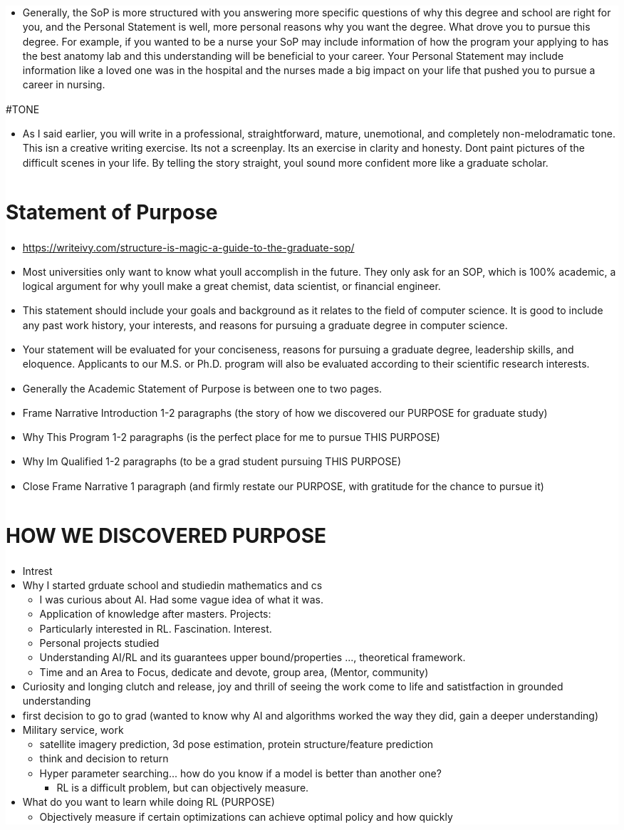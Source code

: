 * Generally, the SoP is more structured with you answering more specific questions of why this degree and school are right for you, and the Personal Statement is well, more personal reasons why you want the degree. What drove you to pursue this degree. For example, if you wanted to be a nurse your SoP may include information of how the program your applying to has the best anatomy lab and this understanding will be beneficial to your career. Your Personal Statement may include information like a loved one was in the hospital and the nurses made a big impact on your life that pushed you to pursue a career in nursing.

#TONE 
* As I said earlier, you will write in a professional, straightforward, mature, unemotional, and completely non-melodramatic tone. This isn a creative writing exercise. Its not a screenplay. Its an exercise in clarity and honesty. Dont paint pictures of the difficult scenes in your life. By telling the story straight, youl sound more confident more like a graduate scholar.

# Statement of Purpose
* https://writeivy.com/structure-is-magic-a-guide-to-the-graduate-sop/
* Most universities only want to know what youll accomplish in the future. They only ask for an SOP, which is 100% academic, a logical argument for why youll make a great chemist, data scientist, or financial engineer.
* This statement should include your goals and background as it relates to the field of computer science. It is good to include any past work history, your interests, and reasons for pursuing a graduate degree in computer science.
* Your statement will be evaluated for your conciseness, reasons for pursuing a graduate degree, leadership skills, and eloquence.  Applicants to our M.S. or Ph.D. program will also be evaluated according to their scientific research interests.
* Generally the Academic Statement of Purpose is between one to two pages.

* Frame Narrative Introduction  1-2 paragraphs (the story of how we discovered our PURPOSE for graduate study)
* Why This Program  1-2 paragraphs  (is the perfect place for me to pursue THIS PURPOSE)
* Why Im Qualified  1-2 paragraphs  (to be a grad student pursuing THIS PURPOSE)
* Close Frame Narrative  1 paragraph  (and firmly restate our PURPOSE, with gratitude for the chance to pursue it)


# HOW WE DISCOVERED PURPOSE
* Intrest
* Why I started grduate school and studiedin mathematics and cs
  * I was curious about AI. Had some vague idea of what it was.
  * Application of knowledge after masters. Projects: 
  * Particularly interested in RL. Fascination. Interest.
  * Personal projects studied
  * Understanding AI/RL and its guarantees upper bound/properties ..., theoretical framework.
  * Time and an Area to Focus, dedicate and devote, group area, (Mentor, community)
* Curiosity and longing clutch and release, joy and thrill of seeing the work come to life and satistfaction in grounded understanding
* first decision to go to grad (wanted to know why AI and algorithms worked the way they did, gain a deeper understanding)
* Military service, work
  * satellite imagery prediction, 3d pose estimation, protein structure/feature prediction
  * think and decision to return
  * Hyper parameter searching... how do you know if a model is better than another one? 
    * RL is a difficult problem, but can objectively measure.
* What do you want to learn while doing RL (PURPOSE)
  * Objectively measure if certain optimizations can achieve optimal policy and how quickly
